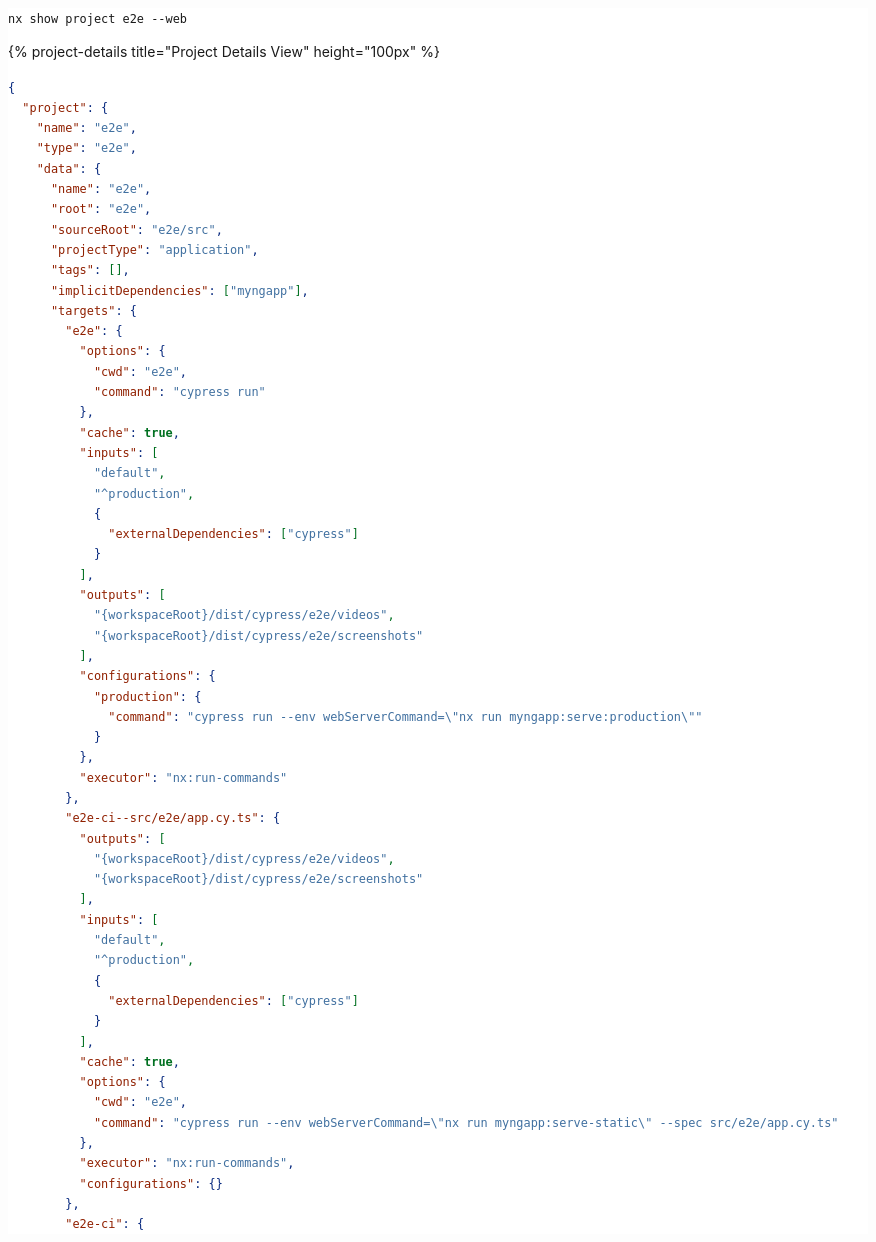 ```shell
nx show project e2e --web
```

{% project-details title="Project Details View" height="100px" %}

```json
{
  "project": {
    "name": "e2e",
    "type": "e2e",
    "data": {
      "name": "e2e",
      "root": "e2e",
      "sourceRoot": "e2e/src",
      "projectType": "application",
      "tags": [],
      "implicitDependencies": ["myngapp"],
      "targets": {
        "e2e": {
          "options": {
            "cwd": "e2e",
            "command": "cypress run"
          },
          "cache": true,
          "inputs": [
            "default",
            "^production",
            {
              "externalDependencies": ["cypress"]
            }
          ],
          "outputs": [
            "{workspaceRoot}/dist/cypress/e2e/videos",
            "{workspaceRoot}/dist/cypress/e2e/screenshots"
          ],
          "configurations": {
            "production": {
              "command": "cypress run --env webServerCommand=\"nx run myngapp:serve:production\""
            }
          },
          "executor": "nx:run-commands"
        },
        "e2e-ci--src/e2e/app.cy.ts": {
          "outputs": [
            "{workspaceRoot}/dist/cypress/e2e/videos",
            "{workspaceRoot}/dist/cypress/e2e/screenshots"
          ],
          "inputs": [
            "default",
            "^production",
            {
              "externalDependencies": ["cypress"]
            }
          ],
          "cache": true,
          "options": {
            "cwd": "e2e",
            "command": "cypress run --env webServerCommand=\"nx run myngapp:serve-static\" --spec src/e2e/app.cy.ts"
          },
          "executor": "nx:run-commands",
          "configurations": {}
        },
        "e2e-ci": {
```